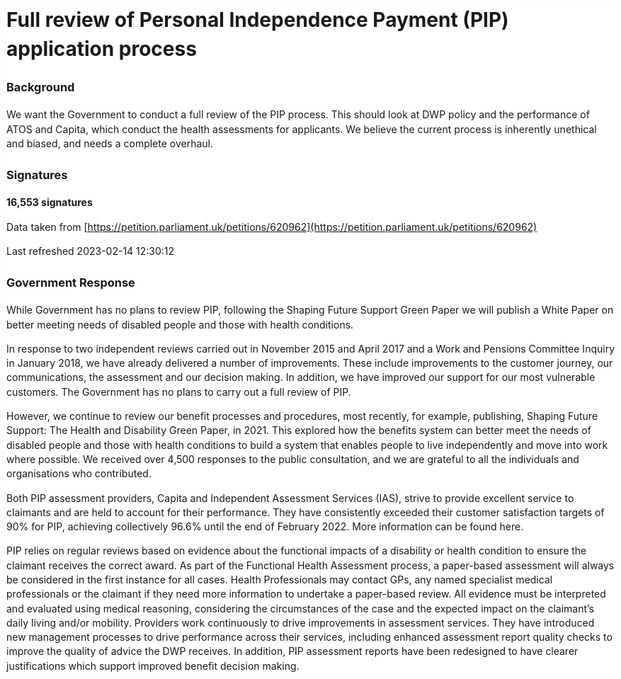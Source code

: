 # Full review of Personal Independence Payment (PIP) application process

### Background

We want the Government to conduct a full review of the PIP process. This should look at DWP policy and the performance of ATOS and Capita, which conduct the health assessments for applicants. We believe the current process is inherently unethical and biased, and needs a complete overhaul.

### Signatures

**16,553 signatures**

Data taken from [https://petition.parliament.uk/petitions/620962](https://petition.parliament.uk/petitions/620962)

Last refreshed 2023-02-14 12:30:12

### Government Response

While Government has no plans to review PIP, following the Shaping Future Support Green Paper we will publish a White Paper on better meeting needs of disabled people and those with health conditions.

In response to two independent reviews carried out in November 2015 and April 2017 and a Work and Pensions Committee Inquiry in January 2018, we have already delivered a number of improvements. These include improvements to the customer journey, our communications, the assessment and our decision making.  In addition, we have improved our support for our most vulnerable customers. The Government has no plans to carry out a full review of PIP.

However, we continue to review our benefit processes and procedures, most recently, for example, publishing, Shaping Future Support: The Health and Disability Green Paper, in 2021. This explored how the benefits system can better meet the needs of disabled people and those with health conditions to build a system that enables people to live independently and move into work where possible. We received over 4,500 responses to the public consultation, and we are grateful to all the individuals and organisations who contributed.

Both PIP assessment providers, Capita and Independent Assessment Services (IAS), strive to provide excellent service to claimants and are held to account for their performance. They have consistently exceeded their customer satisfaction targets of 90% for PIP, achieving collectively 96.6% until the end of February 2022. More information can be found here.

PIP relies on regular reviews based on evidence about the functional impacts of a disability or health condition to ensure the claimant receives the correct award. As part of the Functional Health Assessment process, a paper-based assessment will always be considered in the first instance for all cases. Health Professionals may contact GPs, any named specialist medical professionals or the claimant if they need more information to undertake a paper-based review.  All evidence must be interpreted and evaluated using medical reasoning, considering the circumstances of the case and the expected impact on the claimant’s daily living and/or mobility.  Providers work continuously to drive improvements in assessment services. They have introduced new management processes to drive performance across their services, including enhanced assessment report quality checks to improve the quality of advice the DWP receives. In addition, PIP assessment reports have been redesigned to have clearer justifications which support improved benefit decision making.
